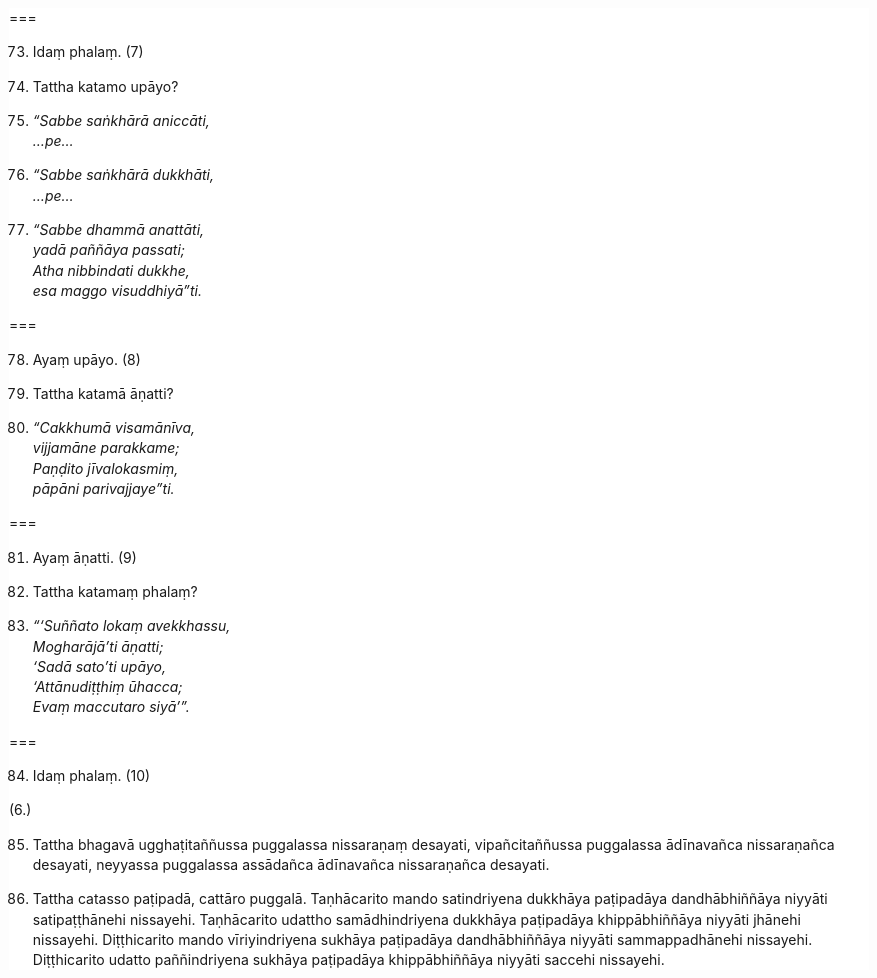 
===

73. Idaṃ phalaṃ. (7)



74. Tattha katamo upāyo?

75. _“Sabbe saṅkhārā aniccāti,_  
_…pe…_  


76. _“Sabbe saṅkhārā dukkhāti,_  
_…pe…_  


77. _“Sabbe dhammā anattāti,_  
_yadā paññāya passati;_  
_Atha nibbindati dukkhe,_  
_esa maggo visuddhiyā”ti._  


===

78. Ayaṃ upāyo. (8)



79. Tattha katamā āṇatti?

80. _“Cakkhumā visamānīva,_  
_vijjamāne parakkame;_  
_Paṇḍito jīvalokasmiṃ,_  
_pāpāni parivajjaye”ti._  


===

81. Ayaṃ āṇatti. (9)



82. Tattha katamaṃ phalaṃ?

83. _“‘Suññato lokaṃ avekkhassu,_  
_Mogharājā’ti āṇatti;_  
_‘Sadā sato’ti upāyo,_  
_‘Attānudiṭṭhiṃ ūhacca;_  
_Evaṃ maccutaro siyā’”._  


===

84. Idaṃ phalaṃ. (10)



(6.)

85. Tattha bhagavā ugghaṭitaññussa puggalassa nissaraṇaṃ desayati, vipañcitaññussa puggalassa ādīnavañca nissaraṇañca desayati, neyyassa puggalassa assādañca ādīnavañca nissaraṇañca desayati.

86. Tattha catasso paṭipadā, cattāro puggalā. Taṇhācarito mando satindriyena dukkhāya paṭipadāya dandhābhiññāya niyyāti satipaṭṭhānehi nissayehi. Taṇhācarito udattho samādhindriyena dukkhāya paṭipadāya khippābhiññāya niyyāti jhānehi nissayehi. Diṭṭhicarito mando vīriyindriyena sukhāya paṭipadāya dandhābhiññāya niyyāti sammappadhānehi nissayehi. Diṭṭhicarito udatto paññindriyena sukhāya paṭipadāya khippābhiññāya niyyāti saccehi nissayehi.

